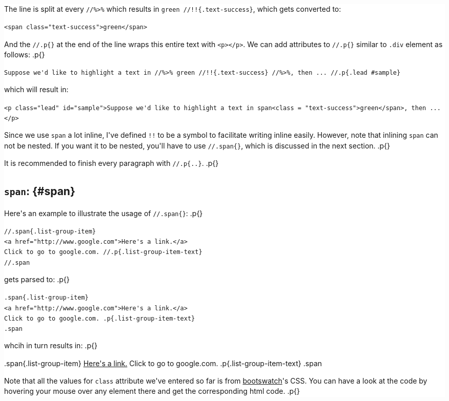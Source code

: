 The line is split at every <code>//%>%</code> which results in `green //!!{.text-success}`, which gets converted to:

```{.html}
<span class="text-success">green</span>
```
And the `//.p{}` at the end of the line wraps this entire text with <code>\<p\>\</p\></code>. We can add attributes to `//.p{}` similar to `.div` element as follows: .p{}

```{.markdown}
Suppose we'd like to highlight a text in //%>% green //!!{.text-success} //%>%, then ... //.p{.lead #sample}
```

which will result in:

```{.html}
<p class="lead" id="sample">Suppose we'd like to highlight a text in span<class = "text-success">green</span>, then ... </p>
```
Since we use `span` a lot inline, I've defined `!!` to be a symbol to facilitate writing inline easily. However, note that inlining `span` can not be nested. If you want it to be nested, you'll have to use `//.span{}`, which is discussed in the next section. .p{}

It is recommended to finish every paragraph with `//.p{..}`. .p{}


## `span`: {#span}

Here's an example to illustrate the usage of `//.span{}`: .p{}

```{.html}
//.span{.list-group-item}
<a href="http://www.google.com">Here's a link.</a> 
Click to go to google.com. //.p{.list-group-item-text}
//.span
```
gets parsed to: .p{}

```{.html}
.span{.list-group-item}
<a href="http://www.google.com">Here's a link.</a> 
Click to go to google.com. .p{.list-group-item-text}
.span
```

whcih in turn results in: .p{}

.span{.list-group-item}
<a href="http://www.google.com">Here's a link.</a> 
Click to go to google.com. .p{.list-group-item-text}
.span

<p></p>

Note that all the values for `class` attribute we've entered so far is from [bootswatch](http://bootswatch.com/cerulean/)'s CSS. You can have a look at the code by hovering your mouse over any element there and get the corresponding html code. .p{}
